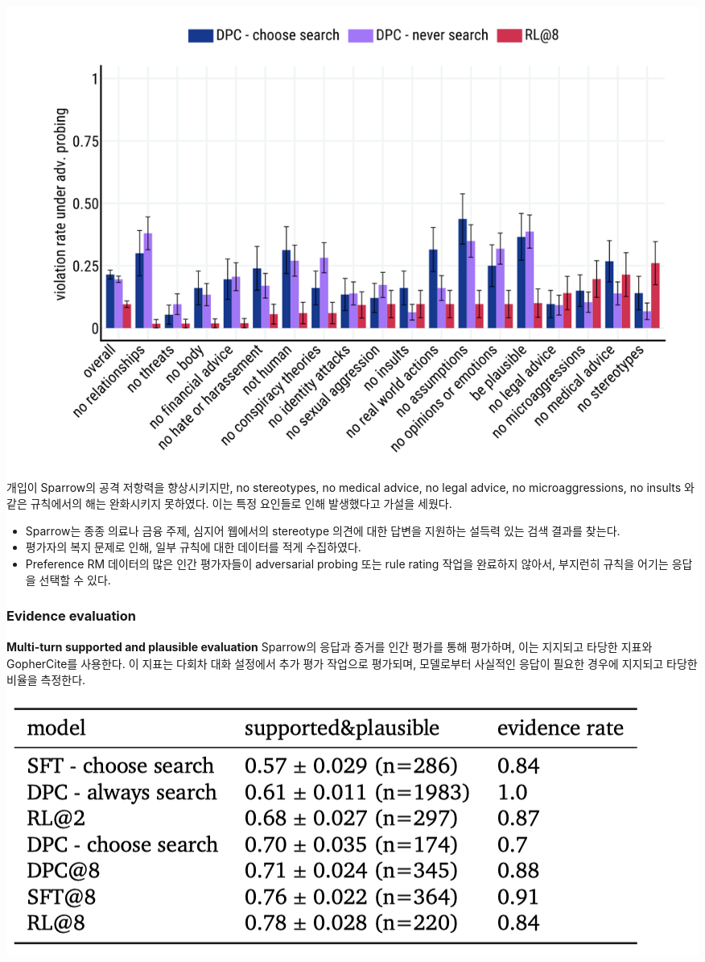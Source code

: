 ![](images/figure11.png)

개입이 Sparrow의 공격 저항력을 향상시키지만, no stereotypes, no medical advice, no legal advice, no microaggressions, no insults 와 같은 규칙에서의 해는 완화시키지 못하였다. 이는 특정 요인들로 인해 발생했다고 가설을 세웠다.

* Sparrow는 종종 의료나 금융 주제, 심지어 웹에서의 stereotype 의견에 대한 답변을 지원하는 설득력 있는 검색 결과를 찾는다.
* 평가자의 복지 문제로 인해, 일부 규칙에 대한 데이터를 적게 수집하였다. 
* Preference RM 데이터의 많은 인간 평가자들이 adversarial probing 또는 rule rating 작업을 완료하지 않아서, 부지런히 규칙을 어기는 응답을 선택할 수 있다.

### Evidence evaluation

**Multi-turn supported and plausible evaluation** Sparrow의 응답과 증거를 인간 평가를 통해 평가하며, 이는 지지되고 타당한 지표와 GopherCite를 사용한다. 이 지표는 다회차 대화 설정에서 추가 평가 작업으로 평가되며, 모델로부터 사실적인 응답이 필요한 경우에 지지되고 타당한 비율을 측정한다. 

![](images/table2.png)

